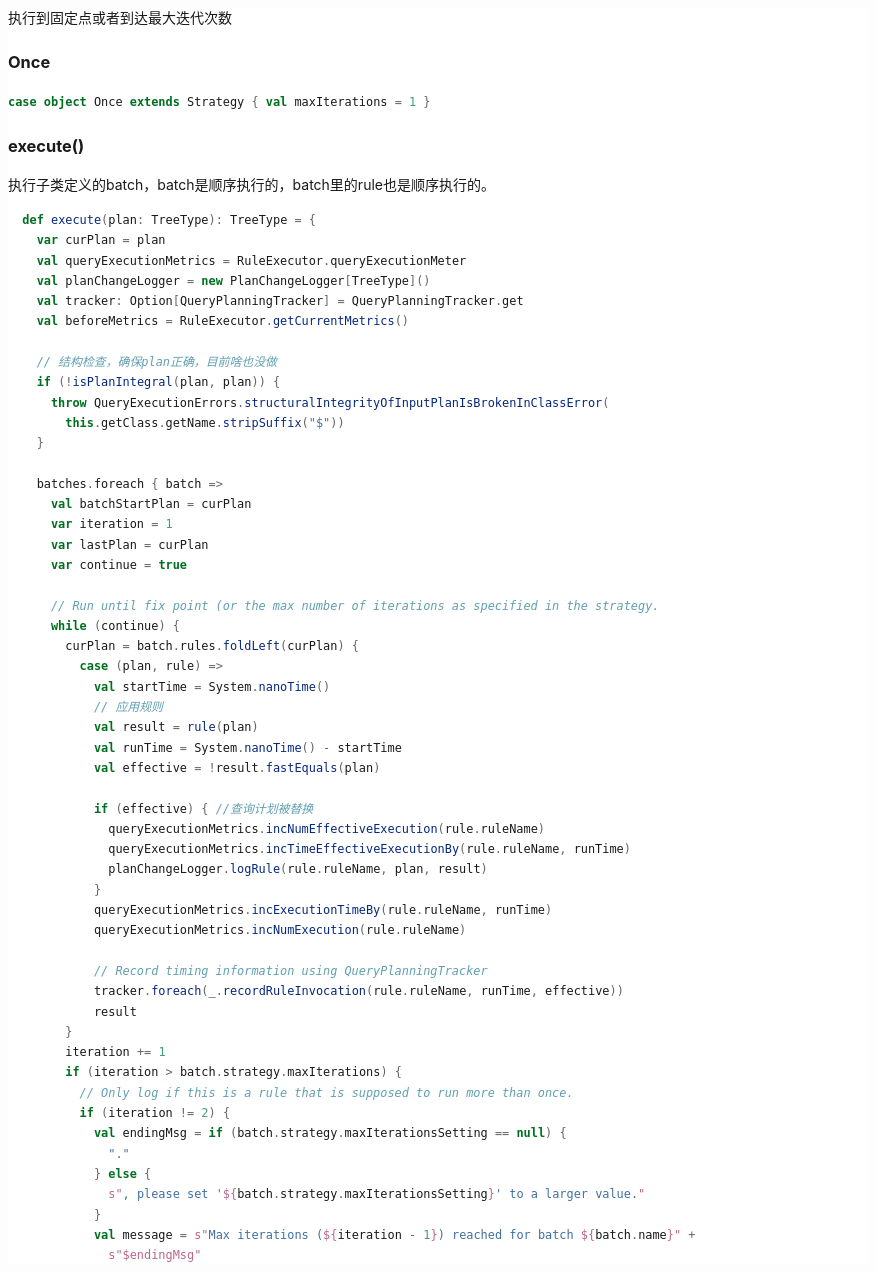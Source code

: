 执行到固定点或者到达最大迭代次数

### Once

```scala
case object Once extends Strategy { val maxIterations = 1 }
```

### execute()

执行子类定义的batch，batch是顺序执行的，batch里的rule也是顺序执行的。

```scala
  def execute(plan: TreeType): TreeType = {
    var curPlan = plan
    val queryExecutionMetrics = RuleExecutor.queryExecutionMeter
    val planChangeLogger = new PlanChangeLogger[TreeType]()
    val tracker: Option[QueryPlanningTracker] = QueryPlanningTracker.get
    val beforeMetrics = RuleExecutor.getCurrentMetrics()

    // 结构检查，确保plan正确，目前啥也没做
    if (!isPlanIntegral(plan, plan)) {
      throw QueryExecutionErrors.structuralIntegrityOfInputPlanIsBrokenInClassError(
        this.getClass.getName.stripSuffix("$"))
    }

    batches.foreach { batch =>
      val batchStartPlan = curPlan
      var iteration = 1
      var lastPlan = curPlan
      var continue = true

      // Run until fix point (or the max number of iterations as specified in the strategy.
      while (continue) {
        curPlan = batch.rules.foldLeft(curPlan) {
          case (plan, rule) =>
            val startTime = System.nanoTime()
            // 应用规则
            val result = rule(plan)
            val runTime = System.nanoTime() - startTime
            val effective = !result.fastEquals(plan)

            if (effective) { //查询计划被替换
              queryExecutionMetrics.incNumEffectiveExecution(rule.ruleName)
              queryExecutionMetrics.incTimeEffectiveExecutionBy(rule.ruleName, runTime)
              planChangeLogger.logRule(rule.ruleName, plan, result)
            }
            queryExecutionMetrics.incExecutionTimeBy(rule.ruleName, runTime)
            queryExecutionMetrics.incNumExecution(rule.ruleName)

            // Record timing information using QueryPlanningTracker
            tracker.foreach(_.recordRuleInvocation(rule.ruleName, runTime, effective))
            result
        }
        iteration += 1
        if (iteration > batch.strategy.maxIterations) {
          // Only log if this is a rule that is supposed to run more than once.
          if (iteration != 2) {
            val endingMsg = if (batch.strategy.maxIterationsSetting == null) {
              "."
            } else {
              s", please set '${batch.strategy.maxIterationsSetting}' to a larger value."
            }
            val message = s"Max iterations (${iteration - 1}) reached for batch ${batch.name}" +
              s"$endingMsg"
```